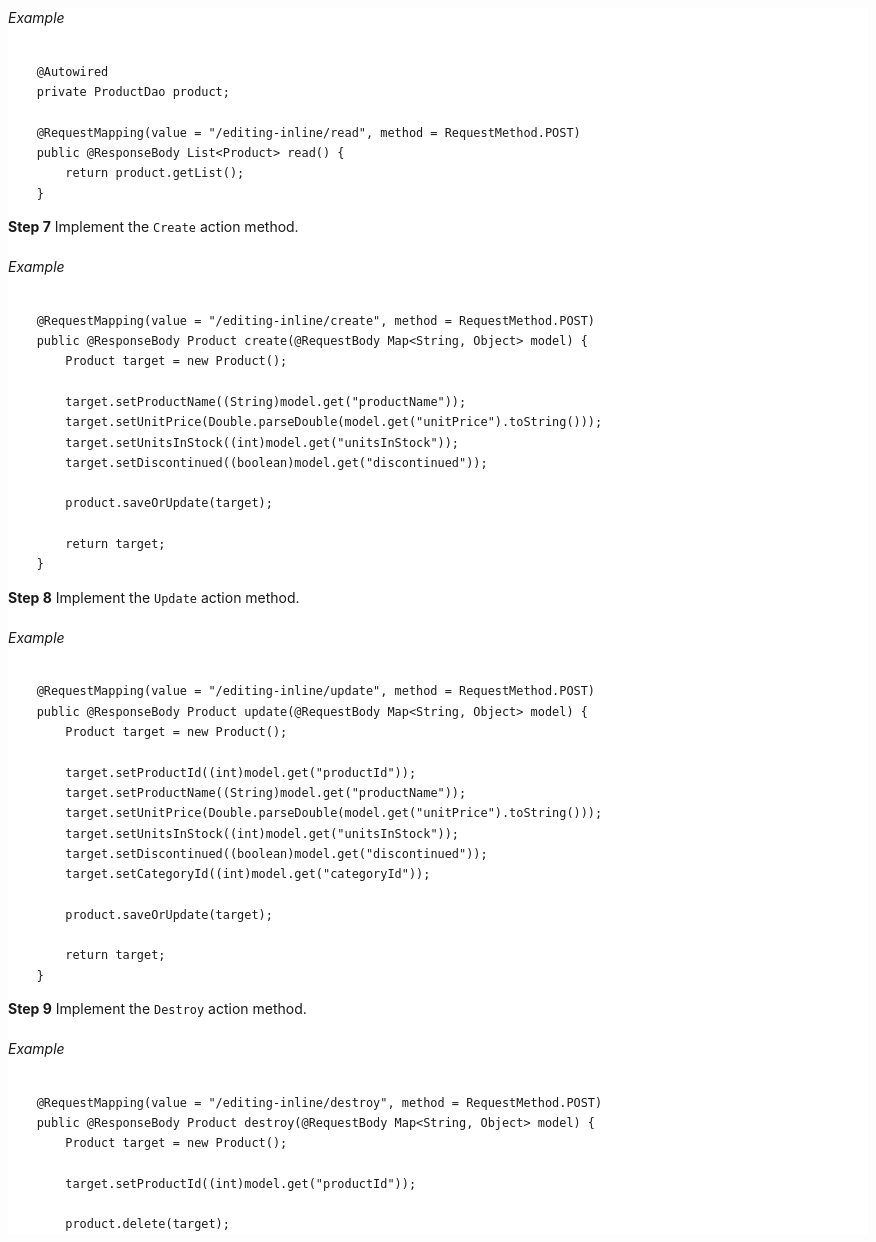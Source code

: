 ###### Example

		@Autowired
		private ProductDao product;

		@RequestMapping(value = "/editing-inline/read", method = RequestMethod.POST)
		public @ResponseBody List<Product> read() {
			return product.getList();
		}

**Step 7** Implement the `Create` action method.

###### Example

		@RequestMapping(value = "/editing-inline/create", method = RequestMethod.POST)
    	public @ResponseBody Product create(@RequestBody Map<String, Object> model) {
        	Product target = new Product();

        	target.setProductName((String)model.get("productName"));
	        target.setUnitPrice(Double.parseDouble(model.get("unitPrice").toString()));
	        target.setUnitsInStock((int)model.get("unitsInStock"));
	        target.setDiscontinued((boolean)model.get("discontinued"));

	        product.saveOrUpdate(target);

	        return target;
	    }

**Step 8** Implement the `Update` action method.

###### Example

        @RequestMapping(value = "/editing-inline/update", method = RequestMethod.POST)
		public @ResponseBody Product update(@RequestBody Map<String, Object> model) {
	        Product target = new Product();

	        target.setProductId((int)model.get("productId"));
	        target.setProductName((String)model.get("productName"));
	        target.setUnitPrice(Double.parseDouble(model.get("unitPrice").toString()));
	        target.setUnitsInStock((int)model.get("unitsInStock"));
	        target.setDiscontinued((boolean)model.get("discontinued"));
	        target.setCategoryId((int)model.get("categoryId"));

	        product.saveOrUpdate(target);

	        return target;
	    }

**Step 9** Implement the `Destroy` action method.

###### Example

        @RequestMapping(value = "/editing-inline/destroy", method = RequestMethod.POST)
    	public @ResponseBody Product destroy(@RequestBody Map<String, Object> model) {
	        Product target = new Product();

	        target.setProductId((int)model.get("productId"));

	        product.delete(target);

